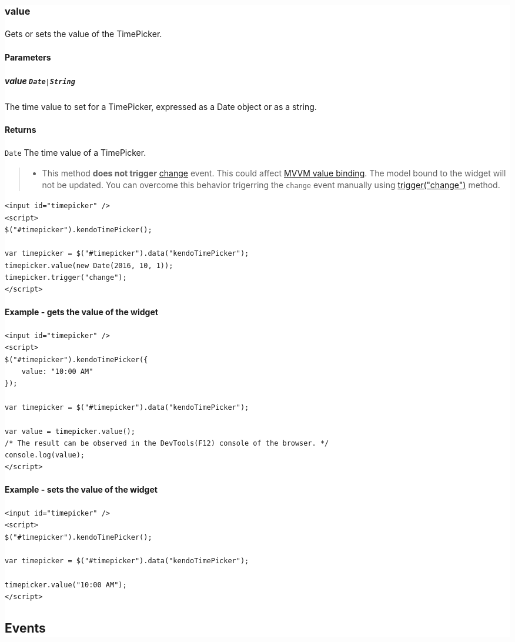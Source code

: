 ### value

Gets or sets the value of the TimePicker.

#### Parameters

##### value `Date|String`

The time value to set for a TimePicker, expressed as a Date object or as a string.

#### Returns

`Date` The time value of a TimePicker.

> * This method **does not trigger** [change](/api/javascript/ui/timepicker/events/change) event.
This could affect [MVVM value binding](/framework/mvvm/bindings/value). The model bound to the widget will not be updated.
You can overcome this behavior trigerring the `change` event manually using [trigger("change")](/api/javascript/observable/methods/trigger) method.

    <input id="timepicker" />
    <script>
    $("#timepicker").kendoTimePicker();

    var timepicker = $("#timepicker").data("kendoTimePicker");
    timepicker.value(new Date(2016, 10, 1));
    timepicker.trigger("change");
    </script>

#### Example - gets the value of the widget

    <input id="timepicker" />
    <script>
    $("#timepicker").kendoTimePicker({
        value: "10:00 AM"
    });

    var timepicker = $("#timepicker").data("kendoTimePicker");

    var value = timepicker.value();
	/* The result can be observed in the DevTools(F12) console of the browser. */
    console.log(value);
    </script>

#### Example - sets the value of the widget

    <input id="timepicker" />
    <script>
    $("#timepicker").kendoTimePicker();

    var timepicker = $("#timepicker").data("kendoTimePicker");

    timepicker.value("10:00 AM");
    </script>

## Events
